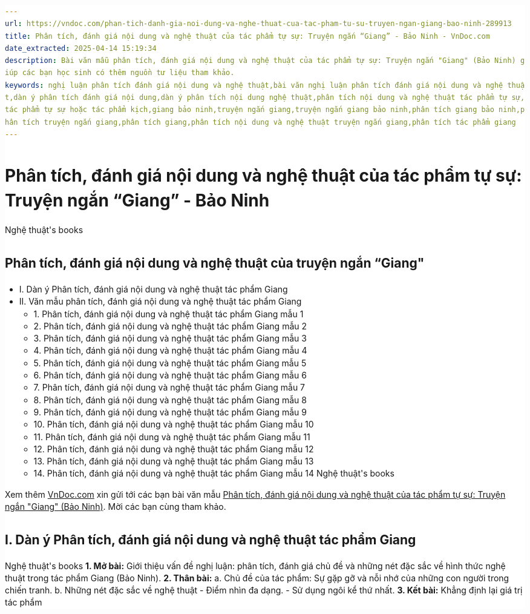 ```yaml
---
url: https://vndoc.com/phan-tich-danh-gia-noi-dung-va-nghe-thuat-cua-tac-pham-tu-su-truyen-ngan-giang-bao-ninh-289913
title: Phân tích, đánh giá nội dung và nghệ thuật của tác phẩm tự sự: Truyện ngắn “Giang” - Bảo Ninh - VnDoc.com
date_extracted: 2025-04-14 15:19:34
description: Bài văn mẫu phân tích, đánh giá nội dung và nghệ thuật của tác phẩm tự sự: Truyện ngắn "Giang" (Bảo Ninh) giúp các bạn học sinh có thêm nguồn tư liệu tham khảo.
keywords: nghị luận phân tích đánh giá nội dung và nghệ thuật,bài văn nghị luận phân tích đánh giá nội dung và nghệ thuật,dàn ý phân tích đánh giá nội dung,dàn ý phân tích nội dung nghệ thuật,phân tích nội dung và nghệ thuật tác phẩm tự sự,tác phẩm tự sự hoặc tác phẩm kịch,giang bảo ninh,truyện ngắn giang,truyện ngắn giang bảo ninh,phân tích giang bảo ninh,phân tích truyện ngắn giang,phân tích giang,phân tích nội dung và nghệ thuật truyện ngắn giang,phân tích tác phẩm giang
---
```


# Phân tích, đánh giá nội dung và nghệ thuật của tác phẩm tự sự: Truyện ngắn “Giang” - Bảo Ninh
Nghệ thuật's books
## Phân tích, đánh giá nội dung và nghệ thuật của truyện ngắn “Giang"
  * I. Dàn ý Phân tích, đánh giá nội dung và nghệ thuật tác phẩm Giang
  * II. Văn mẫu phân tích, đánh giá nội dung và nghệ thuật tác phẩm Giang
    * 1\. Phân tích, đánh giá nội dung và nghệ thuật tác phẩm Giang mẫu 1
    * 2\. Phân tích, đánh giá nội dung và nghệ thuật tác phẩm Giang mẫu 2
    * 3\. Phân tích, đánh giá nội dung và nghệ thuật tác phẩm Giang mẫu 3
    * 4\. Phân tích, đánh giá nội dung và nghệ thuật tác phẩm Giang mẫu 4
    * 5\. Phân tích, đánh giá nội dung và nghệ thuật tác phẩm Giang mẫu 5
    * 6\. Phân tích, đánh giá nội dung và nghệ thuật tác phẩm Giang mẫu 6
    * 7\. Phân tích, đánh giá nội dung và nghệ thuật tác phẩm Giang mẫu 7
    * 8\. Phân tích, đánh giá nội dung và nghệ thuật tác phẩm Giang mẫu 8
    * 9\. Phân tích, đánh giá nội dung và nghệ thuật tác phẩm Giang mẫu 9
    * 10\. Phân tích, đánh giá nội dung và nghệ thuật tác phẩm Giang mẫu 10
    * 11\. Phân tích, đánh giá nội dung và nghệ thuật tác phẩm Giang mẫu 11
    * 12\. Phân tích, đánh giá nội dung và nghệ thuật tác phẩm Giang mẫu 12
    * 13\. Phân tích, đánh giá nội dung và nghệ thuật tác phẩm Giang mẫu 13
    * 14\. Phân tích, đánh giá nội dung và nghệ thuật tác phẩm Giang mẫu 14
Nghệ thuật's books

Xem thêm
[VnDoc.com](<https://vndoc.com/>) xin gửi tới các bạn bài văn mẫu [Phân tích, đánh giá nội dung và nghệ thuật của tác phẩm tự sự: Truyện ngắn "Giang" \(Bảo Ninh\)](<https://vndoc.com/phan-tich-danh-gia-noi-dung-va-nghe-thuat-cua-tac-pham-tu-su-truyen-ngan-giang-bao-ninh-289913?t=51>). Mời các bạn cùng tham khảo.
## I. Dàn ý Phân tích, đánh giá nội dung và nghệ thuật tác phẩm Giang
Nghệ thuật's books
**1\. Mở bài:**
Giới thiệu vấn đề nghị luận: phân tích, đánh giá chủ đề và những nét đặc sắc về hình thức nghệ thuật trong tác phẩm Giang \(Bảo Ninh\).
**2\. Thân bài:**
a. Chủ đề của tác phẩm:
Sự gặp gỡ và nỗi nhớ của những con người trong chiến tranh.
b. Những nét đặc sắc về nghệ thuật
\- Điểm nhìn đa dạng.
\- Sử dụng ngôi kể thứ nhất.
**3\. Kết bài:** Khẳng định lại giá trị tác phẩm